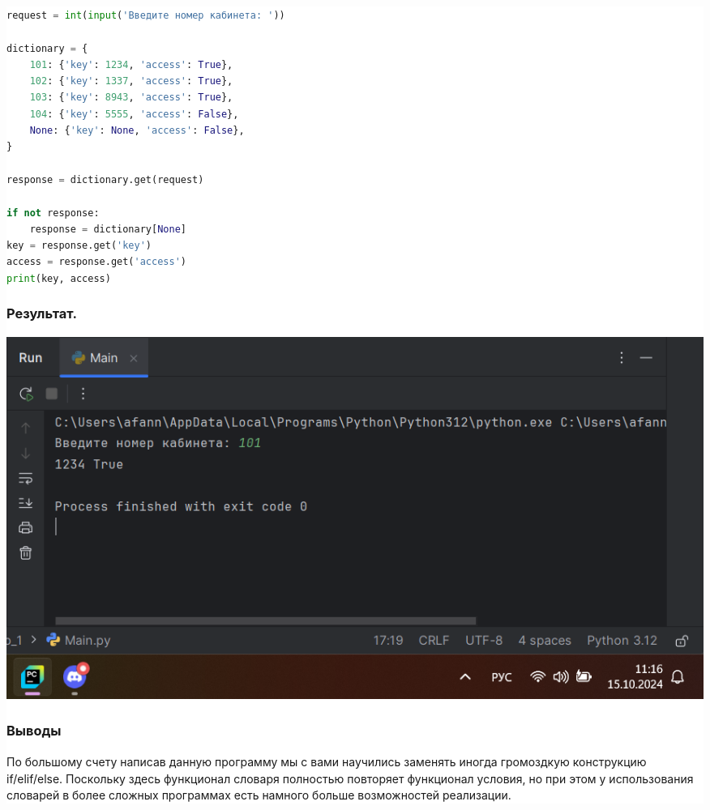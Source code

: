 ```python
request = int(input('Введите номер кабинета: '))

dictionary = {
    101: {'key': 1234, 'access': True},
    102: {'key': 1337, 'access': True},
    103: {'key': 8943, 'access': True},
    104: {'key': 5555, 'access': False},
    None: {'key': None, 'access': False},
}

response = dictionary.get(request)

if not response:
    response = dictionary[None]
key = response.get('key')
access = response.get('access')
print(key, access)
```
### Результат.

![Меню](https://github.com/ANARKI-MOOZ/SoftwareEngineering/blob/Тема_6/pic/lab1.png)

### Выводы

По большому счету написав данную программу мы с вами научились
заменять иногда громоздкую конструкцию if/elif/else. Поскольку здесь
функционал словаря полностью повторяет функционал условия, но при
этом у использования словарей в более сложных программах есть
намного больше возможностей реализации.
